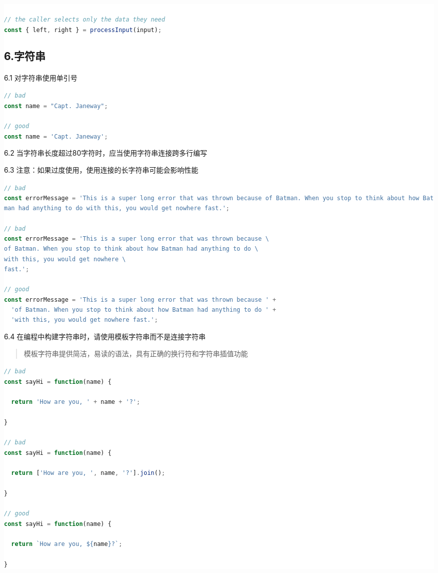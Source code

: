 ```js

// the caller selects only the data they need
const { left, right } = processInput(input);
```

## 6.字符串

6.1 对字符串使用单引号

```js
// bad
const name = "Capt. Janeway";

// good
const name = 'Capt. Janeway';
```

6.2 当字符串长度超过80字符时，应当使用字符串连接跨多行编写

6.3 注意：如果过度使用，使用连接的长字符串可能会影响性能

```js
// bad
const errorMessage = 'This is a super long error that was thrown because of Batman. When you stop to think about how Batman had anything to do with this, you would get nowhere fast.';

// bad
const errorMessage = 'This is a super long error that was thrown because \
of Batman. When you stop to think about how Batman had anything to do \
with this, you would get nowhere \
fast.';

// good
const errorMessage = 'This is a super long error that was thrown because ' +
  'of Batman. When you stop to think about how Batman had anything to do ' +
  'with this, you would get nowhere fast.';
```

6.4 在编程中构建字符串时，请使用模板字符串而不是连接字符串

> 模板字符串提供简洁，易读的语法，具有正确的换行符和字符串插值功能

```js
// bad
const sayHi = function(name) {

  return 'How are you, ' + name + '?';

}

// bad
const sayHi = function(name) {

  return ['How are you, ', name, '?'].join();

}

// good
const sayHi = function(name) {

  return `How are you, ${name}?`;

}
```


  [getKey('enabled')]: true,